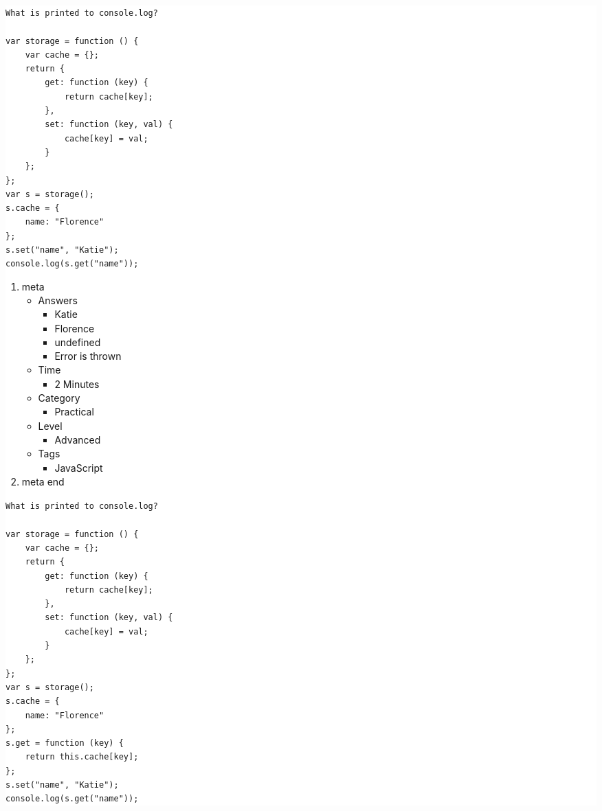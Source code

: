 
```
What is printed to console.log?

var storage = function () {
    var cache = {};
    return {
        get: function (key) {
            return cache[key];
        },
        set: function (key, val) {
            cache[key] = val;
        }
    };
};
var s = storage();
s.cache = {
    name: "Florence"
};
s.set("name", "Katie");
console.log(s.get("name"));
```

1. meta
    * Answers
        * Katie
        * Florence
        * undefined
        * Error is thrown
    * Time
        * 2 Minutes
    * Category
        * Practical
    * Level
        * Advanced
    * Tags
        * JavaScript
2. meta end


```
What is printed to console.log?

var storage = function () {
    var cache = {};
    return {
        get: function (key) {
            return cache[key];
        },
        set: function (key, val) {
            cache[key] = val;
        }
    };
};
var s = storage();
s.cache = {
    name: "Florence"
};
s.get = function (key) {
    return this.cache[key];
};
s.set("name", "Katie");
console.log(s.get("name"));
```
